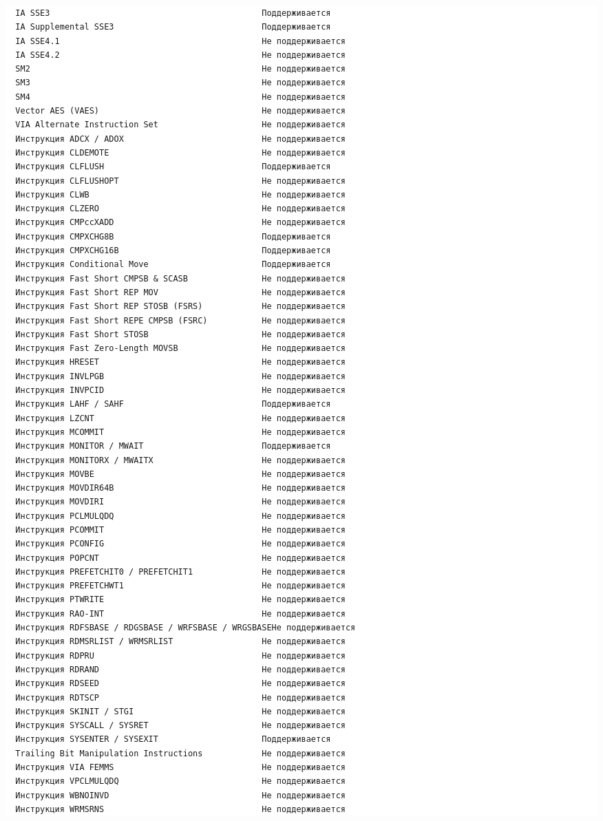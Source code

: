       IA SSE3                                           Поддерживается
      IA Supplemental SSE3                              Поддерживается
      IA SSE4.1                                         Не поддерживается
      IA SSE4.2                                         Не поддерживается
      SM2                                               Не поддерживается
      SM3                                               Не поддерживается
      SM4                                               Не поддерживается
      Vector AES (VAES)                                 Не поддерживается
      VIA Alternate Instruction Set                     Не поддерживается
      Инструкция ADCX / ADOX                            Не поддерживается
      Инструкция CLDEMOTE                               Не поддерживается
      Инструкция CLFLUSH                                Поддерживается
      Инструкция CLFLUSHOPT                             Не поддерживается
      Инструкция CLWB                                   Не поддерживается
      Инструкция CLZERO                                 Не поддерживается
      Инструкция CMPccXADD                              Не поддерживается
      Инструкция CMPXCHG8B                              Поддерживается
      Инструкция CMPXCHG16B                             Поддерживается
      Инструкция Conditional Move                       Поддерживается
      Инструкция Fast Short CMPSB & SCASB               Не поддерживается
      Инструкция Fast Short REP MOV                     Не поддерживается
      Инструкция Fast Short REP STOSB (FSRS)            Не поддерживается
      Инструкция Fast Short REPE CMPSB (FSRC)           Не поддерживается
      Инструкция Fast Short STOSB                       Не поддерживается
      Инструкция Fast Zero-Length MOVSB                 Не поддерживается
      Инструкция HRESET                                 Не поддерживается
      Инструкция INVLPGB                                Не поддерживается
      Инструкция INVPCID                                Не поддерживается
      Инструкция LAHF / SAHF                            Поддерживается
      Инструкция LZCNT                                  Не поддерживается
      Инструкция MCOMMIT                                Не поддерживается
      Инструкция MONITOR / MWAIT                        Поддерживается
      Инструкция MONITORX / MWAITX                      Не поддерживается
      Инструкция MOVBE                                  Не поддерживается
      Инструкция MOVDIR64B                              Не поддерживается
      Инструкция MOVDIRI                                Не поддерживается
      Инструкция PCLMULQDQ                              Не поддерживается
      Инструкция PCOMMIT                                Не поддерживается
      Инструкция PCONFIG                                Не поддерживается
      Инструкция POPCNT                                 Не поддерживается
      Инструкция PREFETCHIT0 / PREFETCHIT1              Не поддерживается
      Инструкция PREFETCHWT1                            Не поддерживается
      Инструкция PTWRITE                                Не поддерживается
      Инструкция RAO-INT                                Не поддерживается
      Инструкция RDFSBASE / RDGSBASE / WRFSBASE / WRGSBASEНе поддерживается
      Инструкция RDMSRLIST / WRMSRLIST                  Не поддерживается
      Инструкция RDPRU                                  Не поддерживается
      Инструкция RDRAND                                 Не поддерживается
      Инструкция RDSEED                                 Не поддерживается
      Инструкция RDTSCP                                 Не поддерживается
      Инструкция SKINIT / STGI                          Не поддерживается
      Инструкция SYSCALL / SYSRET                       Не поддерживается
      Инструкция SYSENTER / SYSEXIT                     Поддерживается
      Trailing Bit Manipulation Instructions            Не поддерживается
      Инструкция VIA FEMMS                              Не поддерживается
      Инструкция VPCLMULQDQ                             Не поддерживается
      Инструкция WBNOINVD                               Не поддерживается
      Инструкция WRMSRNS                                Не поддерживается
